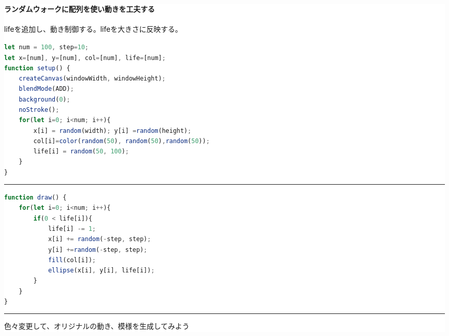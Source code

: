 #### ランダムウォークに配列を使い動きを工夫する
lifeを追加し、動き制御する。lifeを大きさに反映する。

```javaScript
let num = 100, step=10;
let x=[num], y=[num], col=[num], life=[num];
function setup() {
	createCanvas(windowWidth, windowHeight);
	blendMode(ADD);
	background(0);
	noStroke();
	for(let i=0; i<num; i++){
		x[i] = random(width); y[i] =random(height);
		col[i]=color(random(50), random(50),random(50));
		life[i] = random(50, 100);
	}
}
```
---

```javaScript
function draw() {
	for(let i=0; i<num; i++){
		if(0 < life[i]){
			life[i] -= 1;
			x[i] += random(-step, step);
			y[i] +=random(-step, step);
			fill(col[i]);
			ellipse(x[i], y[i], life[i]);	
		}
	}
}
```

---
色々変更して、オリジナルの動き、模様を生成してみよう
